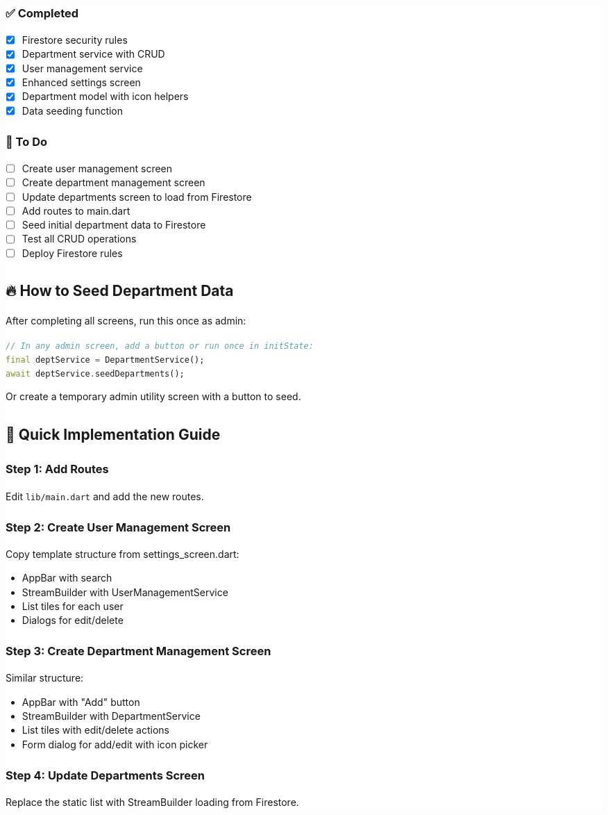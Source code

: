 ### ✅ Completed
- [x] Firestore security rules
- [x] Department service with CRUD
- [x] User management service
- [x] Enhanced settings screen
- [x] Department model with icon helpers
- [x] Data seeding function

### 🔲 To Do
- [ ] Create user management screen
- [ ] Create department management screen
- [ ] Update departments screen to load from Firestore
- [ ] Add routes to main.dart
- [ ] Seed initial department data to Firestore
- [ ] Test all CRUD operations
- [ ] Deploy Firestore rules

## 🔥 How to Seed Department Data

After completing all screens, run this once as admin:

```dart
// In any admin screen, add a button or run once in initState:
final deptService = DepartmentService();
await deptService.seedDepartments();
```

Or create a temporary admin utility screen with a button to seed.

## 🎯 Quick Implementation Guide

### Step 1: Add Routes
Edit `lib/main.dart` and add the new routes.

### Step 2: Create User Management Screen
Copy template structure from settings_screen.dart:
- AppBar with search
- StreamBuilder with UserManagementService
- List tiles for each user
- Dialogs for edit/delete

### Step 3: Create Department Management Screen
Similar structure:
- AppBar with "Add" button
- StreamBuilder with DepartmentService
- List tiles with edit/delete actions
- Form dialog for add/edit with icon picker

### Step 4: Update Departments Screen
Replace the static list with StreamBuilder loading from Firestore.
